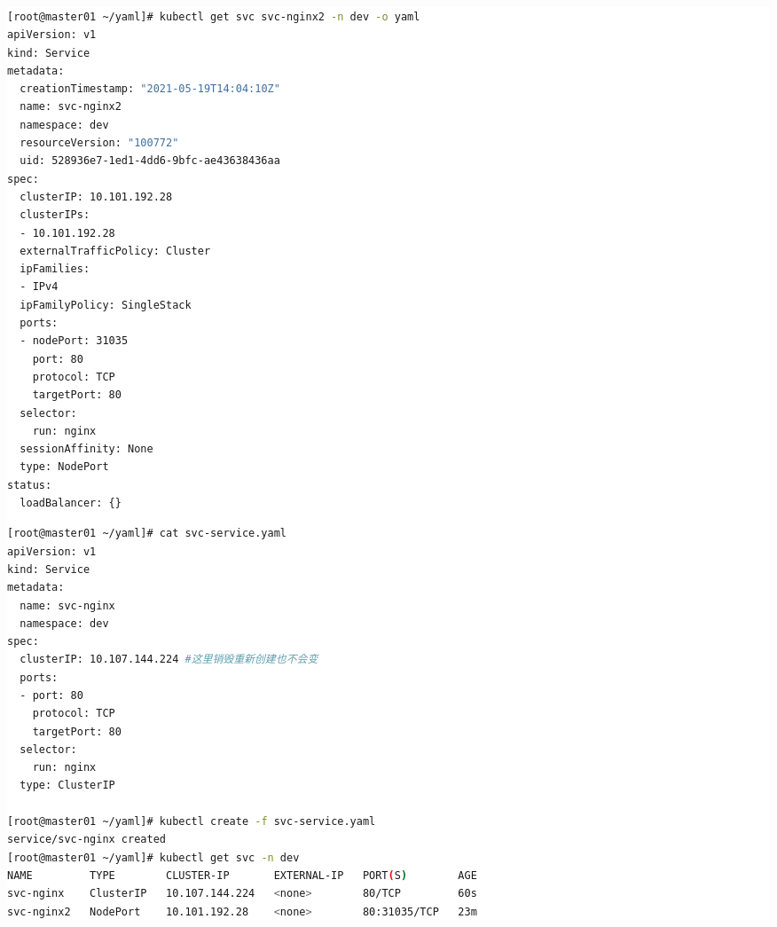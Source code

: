 ```bash
[root@master01 ~/yaml]# kubectl get svc svc-nginx2 -n dev -o yaml
apiVersion: v1
kind: Service
metadata:
  creationTimestamp: "2021-05-19T14:04:10Z"
  name: svc-nginx2
  namespace: dev
  resourceVersion: "100772"
  uid: 528936e7-1ed1-4dd6-9bfc-ae43638436aa
spec:
  clusterIP: 10.101.192.28
  clusterIPs:
  - 10.101.192.28
  externalTrafficPolicy: Cluster
  ipFamilies:
  - IPv4
  ipFamilyPolicy: SingleStack
  ports:
  - nodePort: 31035
    port: 80
    protocol: TCP
    targetPort: 80
  selector:
    run: nginx
  sessionAffinity: None
  type: NodePort
status:
  loadBalancer: {}
```

```bash
[root@master01 ~/yaml]# cat svc-service.yaml 
apiVersion: v1
kind: Service
metadata:
  name: svc-nginx
  namespace: dev
spec:
  clusterIP: 10.107.144.224 #这里销毁重新创建也不会变
  ports:
  - port: 80
    protocol: TCP
    targetPort: 80
  selector:
    run: nginx
  type: ClusterIP

[root@master01 ~/yaml]# kubectl create -f svc-service.yaml 
service/svc-nginx created
[root@master01 ~/yaml]# kubectl get svc -n dev
NAME         TYPE        CLUSTER-IP       EXTERNAL-IP   PORT(S)        AGE
svc-nginx    ClusterIP   10.107.144.224   <none>        80/TCP         60s
svc-nginx2   NodePort    10.101.192.28    <none>        80:31035/TCP   23m
```
